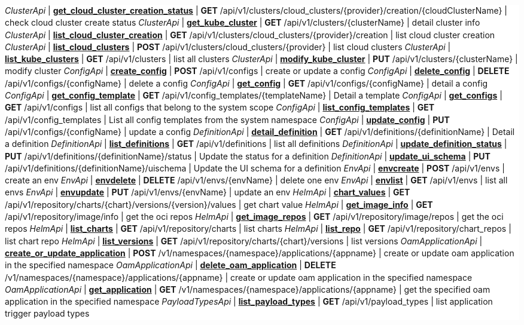 *ClusterApi* | [**get_cloud_cluster_creation_status**](docs/ClusterApi.md#get_cloud_cluster_creation_status) | **GET** /api/v1/clusters/cloud_clusters/{provider}/creation/{cloudClusterName} | check cloud cluster create status
*ClusterApi* | [**get_kube_cluster**](docs/ClusterApi.md#get_kube_cluster) | **GET** /api/v1/clusters/{clusterName} | detail cluster info
*ClusterApi* | [**list_cloud_cluster_creation**](docs/ClusterApi.md#list_cloud_cluster_creation) | **GET** /api/v1/clusters/cloud_clusters/{provider}/creation | list cloud cluster creation
*ClusterApi* | [**list_cloud_clusters**](docs/ClusterApi.md#list_cloud_clusters) | **POST** /api/v1/clusters/cloud_clusters/{provider} | list cloud clusters
*ClusterApi* | [**list_kube_clusters**](docs/ClusterApi.md#list_kube_clusters) | **GET** /api/v1/clusters | list all clusters
*ClusterApi* | [**modify_kube_cluster**](docs/ClusterApi.md#modify_kube_cluster) | **PUT** /api/v1/clusters/{clusterName} | modify cluster
*ConfigApi* | [**create_config**](docs/ConfigApi.md#create_config) | **POST** /api/v1/configs | create or update a config
*ConfigApi* | [**delete_config**](docs/ConfigApi.md#delete_config) | **DELETE** /api/v1/configs/{configName} | delete a config
*ConfigApi* | [**get_config**](docs/ConfigApi.md#get_config) | **GET** /api/v1/configs/{configName} | detail a config
*ConfigApi* | [**get_config_template**](docs/ConfigApi.md#get_config_template) | **GET** /api/v1/config_templates/{templateName} | Detail a template
*ConfigApi* | [**get_configs**](docs/ConfigApi.md#get_configs) | **GET** /api/v1/configs | list all configs that belong to the system scope
*ConfigApi* | [**list_config_templates**](docs/ConfigApi.md#list_config_templates) | **GET** /api/v1/config_templates | List all config templates from the system namespace
*ConfigApi* | [**update_config**](docs/ConfigApi.md#update_config) | **PUT** /api/v1/configs/{configName} | update a config
*DefinitionApi* | [**detail_definition**](docs/DefinitionApi.md#detail_definition) | **GET** /api/v1/definitions/{definitionName} | Detail a definition
*DefinitionApi* | [**list_definitions**](docs/DefinitionApi.md#list_definitions) | **GET** /api/v1/definitions | list all definitions
*DefinitionApi* | [**update_definition_status**](docs/DefinitionApi.md#update_definition_status) | **PUT** /api/v1/definitions/{definitionName}/status | Update the status for a definition
*DefinitionApi* | [**update_ui_schema**](docs/DefinitionApi.md#update_ui_schema) | **PUT** /api/v1/definitions/{definitionName}/uischema | Update the UI schema for a definition
*EnvApi* | [**envcreate**](docs/EnvApi.md#envcreate) | **POST** /api/v1/envs | create an env
*EnvApi* | [**envdelete**](docs/EnvApi.md#envdelete) | **DELETE** /api/v1/envs/{envName} | delete one env
*EnvApi* | [**envlist**](docs/EnvApi.md#envlist) | **GET** /api/v1/envs | list all envs
*EnvApi* | [**envupdate**](docs/EnvApi.md#envupdate) | **PUT** /api/v1/envs/{envName} | update an env
*HelmApi* | [**chart_values**](docs/HelmApi.md#chart_values) | **GET** /api/v1/repository/charts/{chart}/versions/{version}/values | get chart value
*HelmApi* | [**get_image_info**](docs/HelmApi.md#get_image_info) | **GET** /api/v1/repository/image/info | get the oci repos
*HelmApi* | [**get_image_repos**](docs/HelmApi.md#get_image_repos) | **GET** /api/v1/repository/image/repos | get the oci repos
*HelmApi* | [**list_charts**](docs/HelmApi.md#list_charts) | **GET** /api/v1/repository/charts | list charts
*HelmApi* | [**list_repo**](docs/HelmApi.md#list_repo) | **GET** /api/v1/repository/chart_repos | list chart repo
*HelmApi* | [**list_versions**](docs/HelmApi.md#list_versions) | **GET** /api/v1/repository/charts/{chart}/versions | list versions
*OamApplicationApi* | [**create_or_update_application**](docs/OamApplicationApi.md#create_or_update_application) | **POST** /v1/namespaces/{namespace}/applications/{appname} | create or update oam application in the specified namespace
*OamApplicationApi* | [**delete_oam_application**](docs/OamApplicationApi.md#delete_oam_application) | **DELETE** /v1/namespaces/{namespace}/applications/{appname} | create or update oam application in the specified namespace
*OamApplicationApi* | [**get_application**](docs/OamApplicationApi.md#get_application) | **GET** /v1/namespaces/{namespace}/applications/{appname} | get the specified oam application in the specified namespace
*PayloadTypesApi* | [**list_payload_types**](docs/PayloadTypesApi.md#list_payload_types) | **GET** /api/v1/payload_types | list application trigger payload types